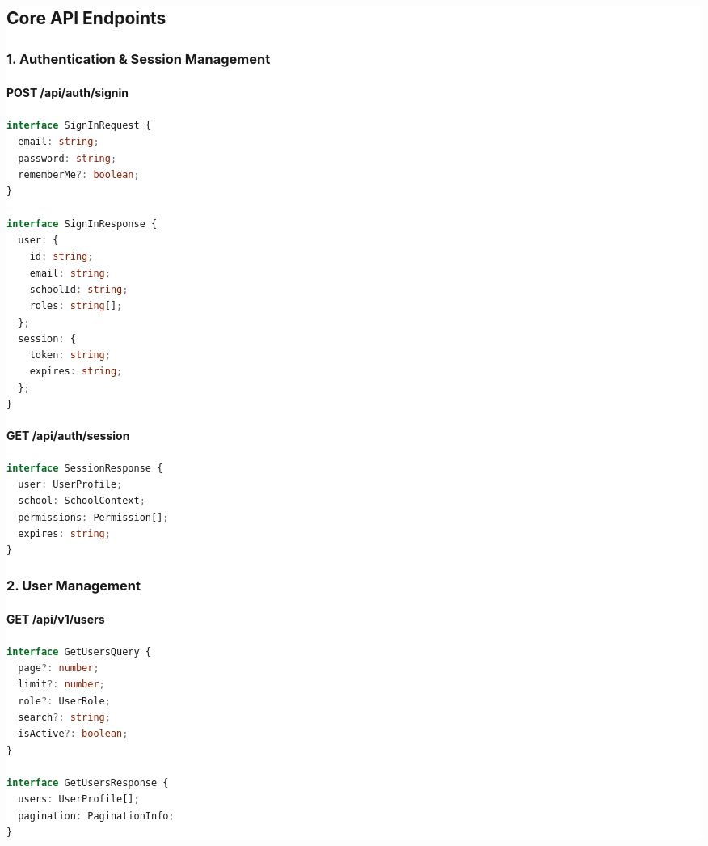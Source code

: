 ## Core API Endpoints

### 1. Authentication & Session Management

#### POST /api/auth/signin
```typescript
interface SignInRequest {
  email: string;
  password: string;
  rememberMe?: boolean;
}

interface SignInResponse {
  user: {
    id: string;
    email: string;
    schoolId: string;
    roles: string[];
  };
  session: {
    token: string;
    expires: string;
  };
}
```

#### GET /api/auth/session
```typescript
interface SessionResponse {
  user: UserProfile;
  school: SchoolContext;
  permissions: Permission[];
  expires: string;
}
```

### 2. User Management

#### GET /api/v1/users
```typescript
interface GetUsersQuery {
  page?: number;
  limit?: number;
  role?: UserRole;
  search?: string;
  isActive?: boolean;
}

interface GetUsersResponse {
  users: UserProfile[];
  pagination: PaginationInfo;
}
```
